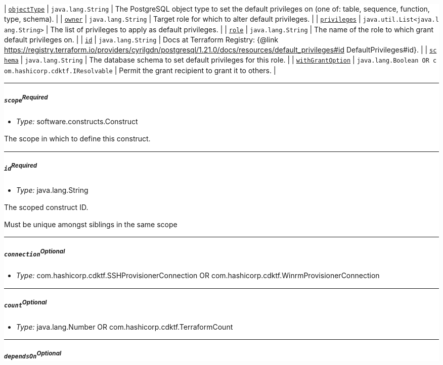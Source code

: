 | <code><a href="#@cdktf/provider-postgresql.defaultPrivileges.DefaultPrivileges.Initializer.parameter.objectType">objectType</a></code> | <code>java.lang.String</code> | The PostgreSQL object type to set the default privileges on (one of: table, sequence, function, type, schema). |
| <code><a href="#@cdktf/provider-postgresql.defaultPrivileges.DefaultPrivileges.Initializer.parameter.owner">owner</a></code> | <code>java.lang.String</code> | Target role for which to alter default privileges. |
| <code><a href="#@cdktf/provider-postgresql.defaultPrivileges.DefaultPrivileges.Initializer.parameter.privileges">privileges</a></code> | <code>java.util.List<java.lang.String></code> | The list of privileges to apply as default privileges. |
| <code><a href="#@cdktf/provider-postgresql.defaultPrivileges.DefaultPrivileges.Initializer.parameter.role">role</a></code> | <code>java.lang.String</code> | The name of the role to which grant default privileges on. |
| <code><a href="#@cdktf/provider-postgresql.defaultPrivileges.DefaultPrivileges.Initializer.parameter.id">id</a></code> | <code>java.lang.String</code> | Docs at Terraform Registry: {@link https://registry.terraform.io/providers/cyrilgdn/postgresql/1.21.0/docs/resources/default_privileges#id DefaultPrivileges#id}. |
| <code><a href="#@cdktf/provider-postgresql.defaultPrivileges.DefaultPrivileges.Initializer.parameter.schema">schema</a></code> | <code>java.lang.String</code> | The database schema to set default privileges for this role. |
| <code><a href="#@cdktf/provider-postgresql.defaultPrivileges.DefaultPrivileges.Initializer.parameter.withGrantOption">withGrantOption</a></code> | <code>java.lang.Boolean OR com.hashicorp.cdktf.IResolvable</code> | Permit the grant recipient to grant it to others. |

---

##### `scope`<sup>Required</sup> <a name="scope" id="@cdktf/provider-postgresql.defaultPrivileges.DefaultPrivileges.Initializer.parameter.scope"></a>

- *Type:* software.constructs.Construct

The scope in which to define this construct.

---

##### `id`<sup>Required</sup> <a name="id" id="@cdktf/provider-postgresql.defaultPrivileges.DefaultPrivileges.Initializer.parameter.id"></a>

- *Type:* java.lang.String

The scoped construct ID.

Must be unique amongst siblings in the same scope

---

##### `connection`<sup>Optional</sup> <a name="connection" id="@cdktf/provider-postgresql.defaultPrivileges.DefaultPrivileges.Initializer.parameter.connection"></a>

- *Type:* com.hashicorp.cdktf.SSHProvisionerConnection OR com.hashicorp.cdktf.WinrmProvisionerConnection

---

##### `count`<sup>Optional</sup> <a name="count" id="@cdktf/provider-postgresql.defaultPrivileges.DefaultPrivileges.Initializer.parameter.count"></a>

- *Type:* java.lang.Number OR com.hashicorp.cdktf.TerraformCount

---

##### `dependsOn`<sup>Optional</sup> <a name="dependsOn" id="@cdktf/provider-postgresql.defaultPrivileges.DefaultPrivileges.Initializer.parameter.dependsOn"></a>
